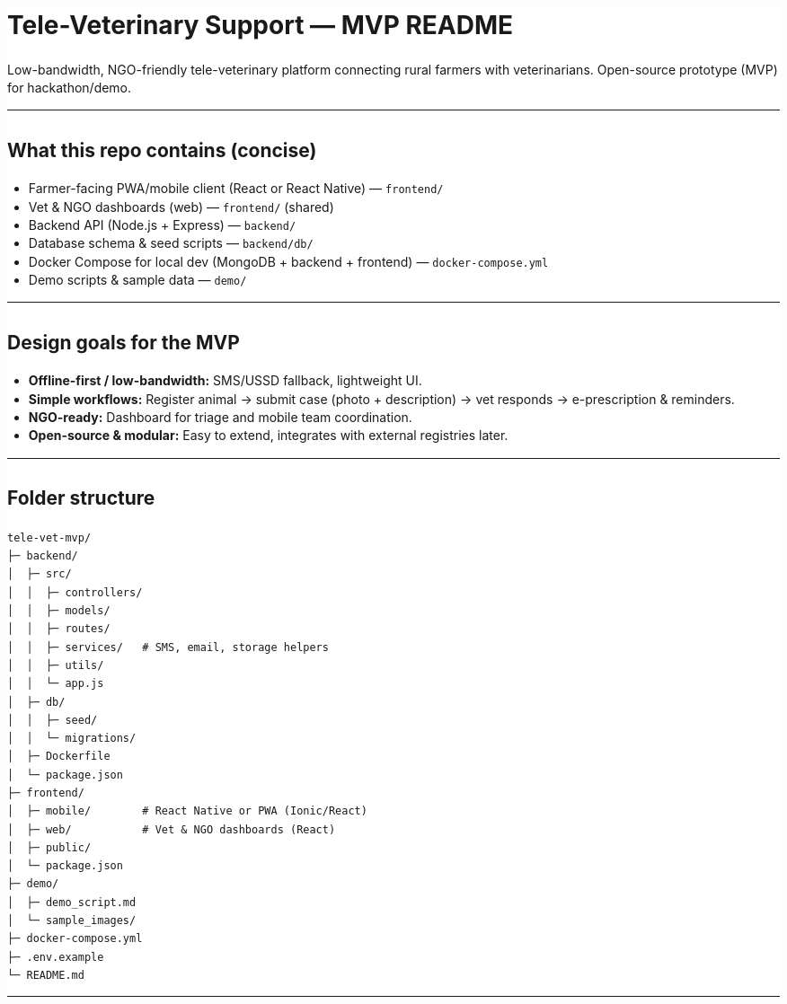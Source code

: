 # Tele-Veterinary Support — MVP README

 Low-bandwidth, NGO-friendly tele-veterinary platform connecting rural farmers with veterinarians. Open-source prototype (MVP) for hackathon/demo.

---

## What this repo contains (concise)

* Farmer-facing PWA/mobile client (React or React Native) — `frontend/`
* Vet & NGO dashboards (web) — `frontend/` (shared)
* Backend API (Node.js + Express) — `backend/`
* Database schema & seed scripts — `backend/db/`
* Docker Compose for local dev (MongoDB + backend + frontend) — `docker-compose.yml`
* Demo scripts & sample data — `demo/`

---

## Design goals for the MVP

* **Offline-first / low-bandwidth:** SMS/USSD fallback, lightweight UI.
* **Simple workflows:** Register animal → submit case (photo + description) → vet responds → e-prescription & reminders.
* **NGO-ready:** Dashboard for triage and mobile team coordination.
* **Open-source & modular:** Easy to extend, integrates with external registries later.

---

## Folder structure

```
tele-vet-mvp/
├─ backend/
│  ├─ src/
│  │  ├─ controllers/
│  │  ├─ models/
│  │  ├─ routes/
│  │  ├─ services/   # SMS, email, storage helpers
│  │  ├─ utils/
│  │  └─ app.js
│  ├─ db/
│  │  ├─ seed/
│  │  └─ migrations/
│  ├─ Dockerfile
│  └─ package.json
├─ frontend/
│  ├─ mobile/        # React Native or PWA (Ionic/React)
│  ├─ web/           # Vet & NGO dashboards (React)
│  ├─ public/
│  └─ package.json
├─ demo/
│  ├─ demo_script.md
│  └─ sample_images/
├─ docker-compose.yml
├─ .env.example
└─ README.md
```

---